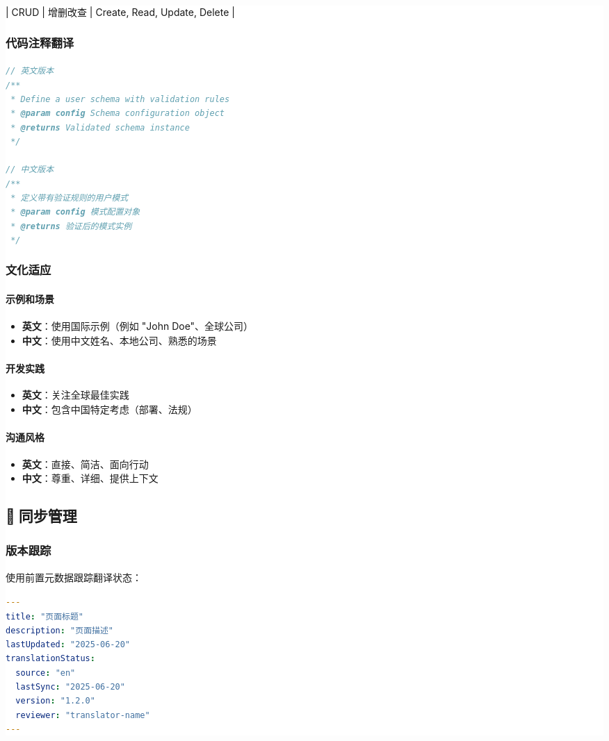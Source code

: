 | CRUD | 增删改查 | Create, Read, Update, Delete |

### 代码注释翻译
```typescript
// 英文版本
/**
 * Define a user schema with validation rules
 * @param config Schema configuration object
 * @returns Validated schema instance
 */

// 中文版本
/**
 * 定义带有验证规则的用户模式
 * @param config 模式配置对象
 * @returns 验证后的模式实例
 */
```

### 文化适应

#### 示例和场景
- **英文**：使用国际示例（例如 "John Doe"、全球公司）
- **中文**：使用中文姓名、本地公司、熟悉的场景

#### 开发实践
- **英文**：关注全球最佳实践
- **中文**：包含中国特定考虑（部署、法规）

#### 沟通风格
- **英文**：直接、简洁、面向行动
- **中文**：尊重、详细、提供上下文

## 🔄 同步管理

### 版本跟踪
使用前置元数据跟踪翻译状态：

```yaml
---
title: "页面标题"
description: "页面描述"
lastUpdated: "2025-06-20"
translationStatus:
  source: "en"
  lastSync: "2025-06-20"
  version: "1.2.0"
  reviewer: "translator-name"
---
```
